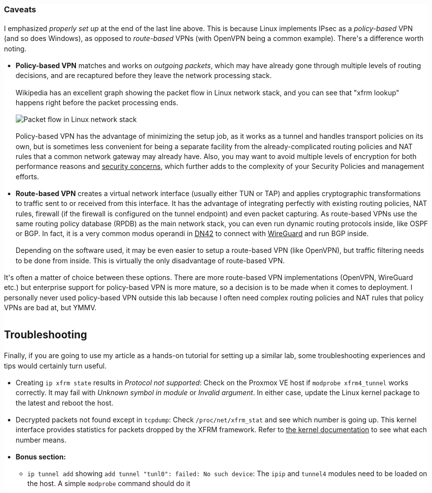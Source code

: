 ### Caveats

I emphasized *properly set up* at the end of the last line above. This is because Linux implements IPsec as a *policy-based* VPN (and so does Windows), as opposed to *route-based* VPNs (with OpenVPN being a common example). There's a difference worth noting.

- **Policy-based VPN** matches and works on *outgoing packets*, which may have already gone through multiple levels of routing decisions, and are recaptured before they leave the network processing stack.

  Wikipedia has an excellent graph showing the packet flow in Linux network stack, and you can see that "xfrm lookup" happens right before the packet processing ends.

  ![Packet flow in Linux network stack](https://upload.wikimedia.org/wikipedia/commons/3/37/Netfilter-packet-flow.svg)

  Policy-based VPN has the advantage of minimizing the setup job, as it works as a tunnel and handles transport policies on its own, but is sometimes less convenient for being a separate facility from the already-complicated routing policies and NAT rules that a common network gateway may already have. Also, you may want to avoid multiple levels of encryption for both performance reasons and [security concerns][7], which further adds to the complexity of your Security Policies and management efforts.

- **Route-based VPN** creates a virtual network interface (usually either TUN or TAP) and applies cryptographic transformations to traffic sent to or received from this interface. It has the advantage of integrating perfectly with existing routing policies, NAT rules, firewall (if the firewall is configured on the tunnel endpoint) and even packet capturing. As route-based VPNs use the same routing policy database (RPDB) as the main network stack, you can even run dynamic routing protocols inside, like OSPF or BGP. In fact, it is a very common modus operandi in [DN42][dn42] to connect with [WireGuard][wireguard] and run BGP inside.

  Depending on the software used, it may be even easier to setup a route-based VPN (like OpenVPN), but traffic filtering needs to be done from inside. This is virtually the only disadvantage of route-based VPN.

It's often a matter of choice between these options. There are more route-based VPN implementations (OpenVPN, WireGuard etc.) but enterprise support for policy-based VPN is more mature, so a decision is to be made when it comes to deployment. I personally never used policy-based VPN outside this lab because I often need complex routing policies and NAT rules that policy VPNs are bad at, but YMMV.

## Troubleshooting

Finally, if you are going to use my article as a hands-on tutorial for setting up a similar lab, some troubleshooting experiences and tips would certainly turn useful.

- Creating `ip xfrm state` results in *Protocol not supported*: Check on the Proxmox VE host if `modprobe xfrm4_tunnel` works correctly. It may fail with *Unknown symbol in module* or *Invalid argument*. In either case, update the Linux kernel package to the latest and reboot the host.
- Decrypted packets not found except in `tcpdump`: Check `/proc/net/xfrm_stat` and see which number is going up. This kernel interface provides statistics for packets dropped by the XFRM framework. Refer to [the kernel documentation][4] to see what each number means.
- **Bonus section:**
  - `ip tunnel add` showing `add tunnel "tunl0": failed: No such device`: The `ipip` and `tunnel4` modules need to be loaded on the host. A simple `modprobe` command should do it


  [1]: https://pve.proxmox.com/wiki/Network_Configuration#_naming_conventions
  [2]: https://en.wikipedia.org/wiki/Spanning_Tree_Protocol
  [3]: https://wiki.debian.org/BridgeNetworkConnections#Configuring_bridging_in_.2Fetc.2Fnetwork.2Finterfaces
  [4]: https://www.kernel.org/doc/Documentation/networking/xfrm_proc.txt
  [5]: https://serverfault.com/a/1048382/450575
  [6]: https://docs.oracle.com/cd/E36784_01/html/E36838/ipsecov-13.html
  [7]: https://security.stackexchange.com/a/18104/168307
  [dn42]: https://en.wikipedia.org/wiki/Decentralized_network_42
  [gre]: https://en.wikipedia.org/wiki/Generic_Routing_Encapsulation
  [ipip]: https://en.wikipedia.org/wiki/IP_in_IP
  [l2tp]: https://en.wikipedia.org/wiki/Layer_2_Tunneling_Protocol
  [wireguard]: https://en.wikipedia.org/wiki/WireGuard